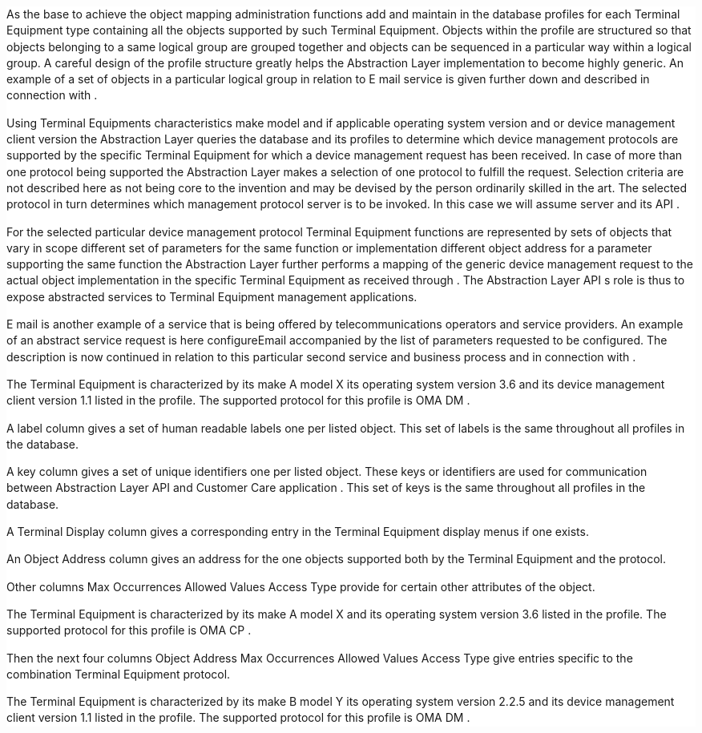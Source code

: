 As the base to achieve the object mapping administration functions add and maintain in the database profiles for each Terminal Equipment type containing all the objects supported by such Terminal Equipment. Objects within the profile are structured so that objects belonging to a same logical group are grouped together and objects can be sequenced in a particular way within a logical group. A careful design of the profile structure greatly helps the Abstraction Layer implementation to become highly generic. An example of a set of objects in a particular logical group in relation to E mail service is given further down and described in connection with .

Using Terminal Equipments characteristics make model and if applicable operating system version and or device management client version the Abstraction Layer queries the database and its profiles to determine which device management protocols are supported by the specific Terminal Equipment for which a device management request has been received. In case of more than one protocol being supported the Abstraction Layer makes a selection of one protocol to fulfill the request. Selection criteria are not described here as not being core to the invention and may be devised by the person ordinarily skilled in the art. The selected protocol in turn determines which management protocol server is to be invoked. In this case we will assume server and its API .

For the selected particular device management protocol Terminal Equipment functions are represented by sets of objects that vary in scope different set of parameters for the same function or implementation different object address for a parameter supporting the same function the Abstraction Layer further performs a mapping of the generic device management request to the actual object implementation in the specific Terminal Equipment as received through . The Abstraction Layer API s role is thus to expose abstracted services to Terminal Equipment management applications.

E mail is another example of a service that is being offered by telecommunications operators and service providers. An example of an abstract service request is here configureEmail accompanied by the list of parameters requested to be configured. The description is now continued in relation to this particular second service and business process and in connection with .

The Terminal Equipment is characterized by its make A model X its operating system version 3.6 and its device management client version 1.1 listed in the profile. The supported protocol for this profile is OMA DM .

A label column gives a set of human readable labels one per listed object. This set of labels is the same throughout all profiles in the database.

A key column gives a set of unique identifiers one per listed object. These keys or identifiers are used for communication between Abstraction Layer API and Customer Care application . This set of keys is the same throughout all profiles in the database.

A Terminal Display column gives a corresponding entry in the Terminal Equipment display menus if one exists.

An Object Address column gives an address for the one objects supported both by the Terminal Equipment and the protocol.

Other columns Max Occurrences Allowed Values Access Type provide for certain other attributes of the object.

The Terminal Equipment is characterized by its make A model X and its operating system version 3.6 listed in the profile. The supported protocol for this profile is OMA CP .

Then the next four columns Object Address Max Occurrences Allowed Values Access Type give entries specific to the combination Terminal Equipment protocol.

The Terminal Equipment is characterized by its make B model Y its operating system version 2.2.5 and its device management client version 1.1 listed in the profile. The supported protocol for this profile is OMA DM .
